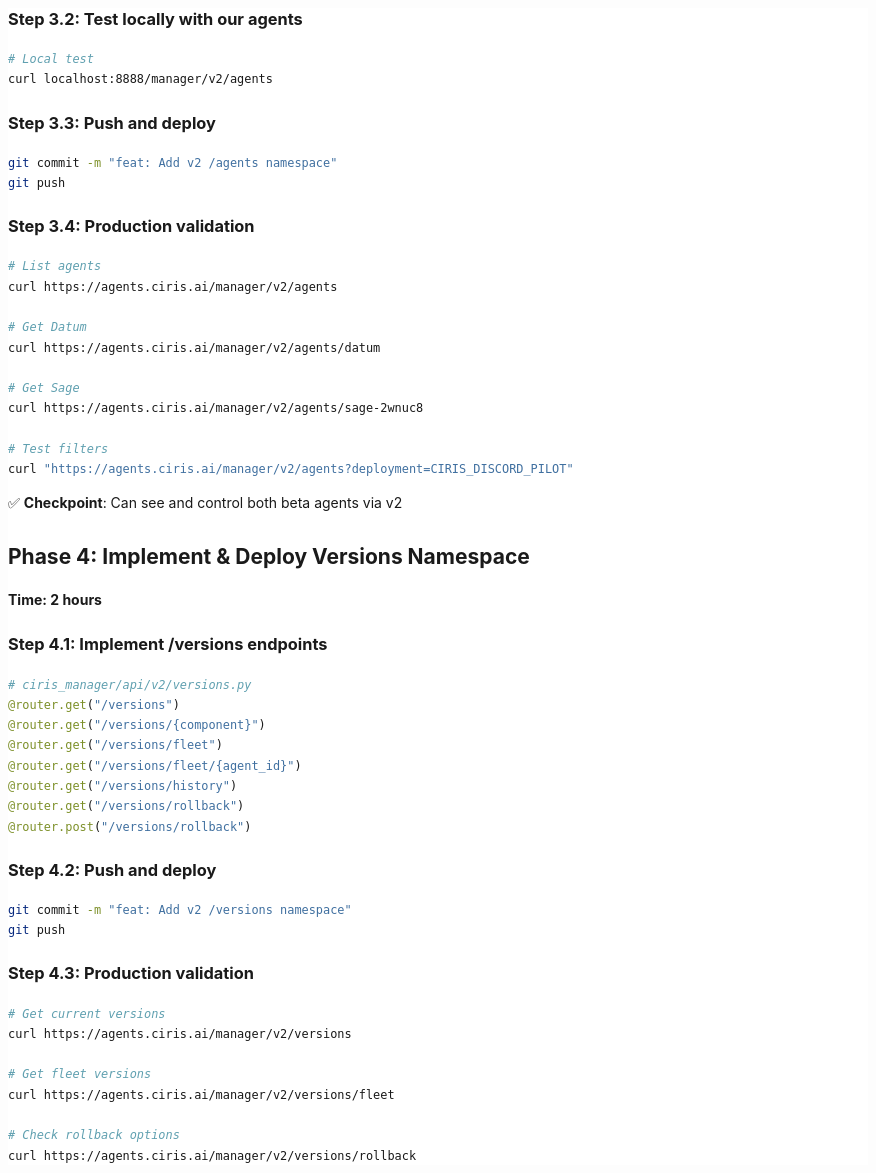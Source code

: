 
### Step 3.2: Test locally with our agents
```bash
# Local test
curl localhost:8888/manager/v2/agents
```

### Step 3.3: Push and deploy
```bash
git commit -m "feat: Add v2 /agents namespace"
git push
```

### Step 3.4: Production validation
```bash
# List agents
curl https://agents.ciris.ai/manager/v2/agents

# Get Datum
curl https://agents.ciris.ai/manager/v2/agents/datum

# Get Sage
curl https://agents.ciris.ai/manager/v2/agents/sage-2wnuc8

# Test filters
curl "https://agents.ciris.ai/manager/v2/agents?deployment=CIRIS_DISCORD_PILOT"
```

✅ **Checkpoint**: Can see and control both beta agents via v2

## Phase 4: Implement & Deploy Versions Namespace
**Time: 2 hours**

### Step 4.1: Implement /versions endpoints
```python
# ciris_manager/api/v2/versions.py
@router.get("/versions")
@router.get("/versions/{component}")
@router.get("/versions/fleet")
@router.get("/versions/fleet/{agent_id}")
@router.get("/versions/history")
@router.get("/versions/rollback")
@router.post("/versions/rollback")
```

### Step 4.2: Push and deploy
```bash
git commit -m "feat: Add v2 /versions namespace"
git push
```

### Step 4.3: Production validation
```bash
# Get current versions
curl https://agents.ciris.ai/manager/v2/versions

# Get fleet versions
curl https://agents.ciris.ai/manager/v2/versions/fleet

# Check rollback options
curl https://agents.ciris.ai/manager/v2/versions/rollback
```
